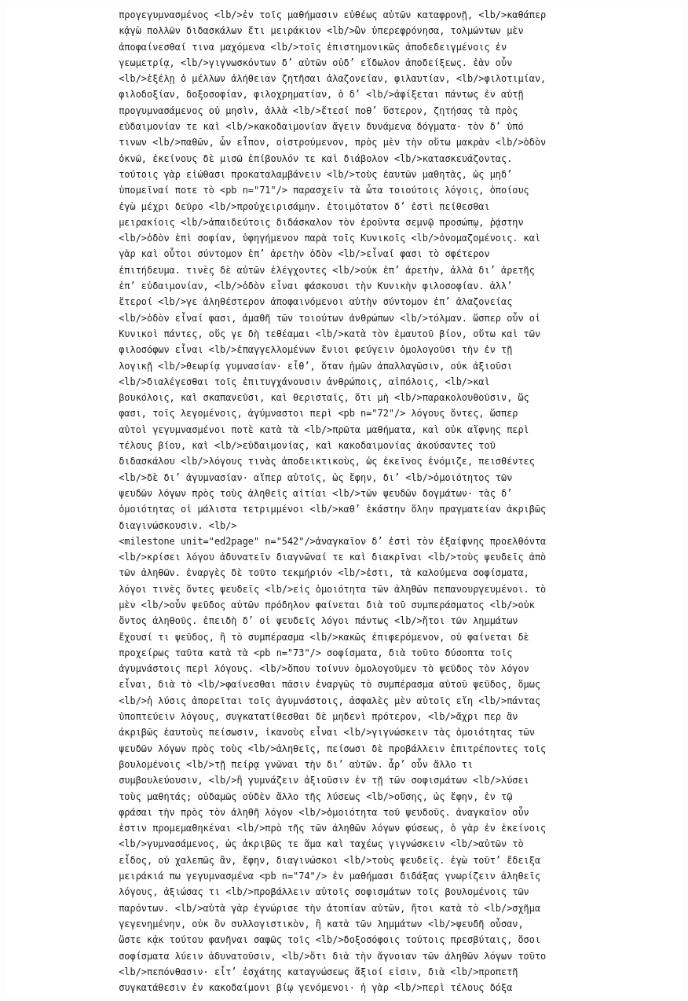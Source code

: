                         προγεγυμνασμένος <lb/>ἐν τοῖς μαθήμασιν εὐθέως αὐτῶν καταφρονῇ, <lb/>καθάπερ
                        κᾀγὼ πολλῶν διδασκάλων ἔτι μειράκιον <lb/>ὢν ὑπερεφρόνησα, τολμώντων μὲν
                        ἀποφαίνεσθαί τινα μαχόμενα <lb/>τοῖς ἐπιστημονικῶς ἀποδεδειγμένοις ἐν
                        γεωμετρίᾳ, <lb/>γιγνωσκόντων δ’ αὐτῶν οὐδ’ εἴδωλον ἀποδείξεως. ἐὰν οὖν
                        <lb/>ἐξέλῃ ὁ μέλλων ἀλήθειαν ζητῆσαι ἀλαζονείαν, φιλαυτίαν, <lb/>φιλοτιμίαν,
                        φιλοδοξίαν, δοξοσοφίαν, φιλοχρηματίαν, ὁ δ’ <lb/>ἀφίξεται πάντως ἐν αὐτῇ
                        προγυμνασάμενος οὐ μησὶν, ἀλλὰ <lb/>ἔτεσί ποθ’ ὕστερον, ζητήσας τὰ πρὸς
                        εὐδαιμονίαν τε καὶ <lb/>κακοδαιμονίαν ἄγειν δυνάμενα δόγματα· τὸν δ’ ὑπό
                        τινων <lb/>παθῶν, ὧν εἶπον, οἰστρούμενον, πρὸς μὲν τὴν οὕτω μακρὰν <lb/>ὁδὸν
                        ὀκνῶ, ἐκείνους δὲ μισῶ ἐπίβουλόν τε καὶ διάβολον <lb/>κατασκευάζοντας.
                        τούτοις γὰρ εἰώθασι προκαταλαμβάνειν <lb/>τοὺς ἑαυτῶν μαθητὰς, ὡς μηδ’
                        ὑπομεῖναί ποτε τὸ <pb n="71"/> παρασχεῖν τὰ ὦτα τοιούτοις λόγοις, ὁποίους
                        ἐγὼ μέχρι δεῦρο <lb/>προὐχειρισάμην. ἑτοιμότατον δ’ ἐστὶ πείθεσθαι
                        μειρακίοις <lb/>ἀπαιδεύτοις διδάσκαλον τὸν ἐροῦντα σεμνῷ προσώπῳ, ῥᾴστην
                        <lb/>ὁδὸν ἐπὶ σοφίαν, ὑφηγήμενον παρὰ τοῖς Κυνικοῖς <lb/>ὀνομαζομένοις. καὶ
                        γὰρ καὶ οὗτοι σύντομον ἐπ’ ἀρετὴν ὁδὸν <lb/>εἶναί φασι τὸ σφέτερον
                        ἐπιτήδευμα. τινὲς δὲ αὐτῶν ἐλέγχοντες <lb/>οὐκ ἐπ’ ἀρετὴν, ἀλλὰ δι’ ἀρετῆς
                        ἐπ’ εὐδαιμονίαν, <lb/>ὁδὸν εἶναι φάσκουσι τὴν Κυνικὴν φιλοσοφίαν. ἀλλ’
                        ἕτεροί <lb/>γε ἀληθέστερον ἀποφαινόμενοι αὐτὴν σύντομον ἐπ’ ἀλαζονείας
                        <lb/>ὁδὸν εἶναί φασι, ἀμαθῆ τῶν τοιούτων ἀνθρώπων <lb/>τόλμαν. ὥσπερ οὖν οἱ
                        Κυνικοὶ πάντες, οὕς γε δὴ τεθέαμαι <lb/>κατὰ τὸν ἐμαυτοῦ βίον, οὕτω καὶ τῶν
                        φιλοσόφων εἶναι <lb/>ἐπαγγελλομένων ἔνιοι φεύγειν ὁμολογοῦσι τὴν ἐν τῇ
                        λογικῇ <lb/>θεωρίᾳ γυμνασίαν· εἶθ’, ὅταν ἡμῶν ἀπαλλαγῶσιν, οὐκ ἀξιοῦσι
                        <lb/>διαλέγεσθαι τοῖς ἐπιτυγχάνουσιν ἀνθρώποις, αἰπόλοις, <lb/>καὶ
                        βουκόλοις, καὶ σκαπανεῦσι, καὶ θερισταῖς, ὅτι μὴ <lb/>παρακολουθοῦσιν, ὥς
                        φασι, τοῖς λεγομένοις, ἀγύμναστοι περὶ <pb n="72"/> λόγους ὄντες, ὥσπερ
                        αὐτοὶ γεγυμνασμένοι ποτὲ κατὰ τὰ <lb/>πρῶτα μαθήματα, καὶ οὐκ αἴφνης περὶ
                        τέλους βίου, καὶ <lb/>εὐδαιμονίας, καὶ κακοδαιμονίας ἀκούσαντες τοῦ
                        διδασκάλου <lb/>λόγους τινὰς ἀποδεικτικοὺς, ὡς ἐκεῖνος ἐνόμιζε, πεισθέντες
                        <lb/>δὲ δι’ ἀγυμνασίαν· αἵπερ αὐτοῖς, ὡς ἔφην, δι’ <lb/>ὁμοιότητος τῶν
                        ψευδῶν λόγων πρὸς τοὺς ἀληθεῖς αἰτίαι <lb/>τῶν ψευδῶν δογμάτων· τὰς δ’
                        ὁμοιότητας οἱ μάλιστα τετριμμένοι <lb/>καθ’ ἑκάστην ὅλην πραγματείαν ἀκριβῶς
                        διαγινώσκουσιν. <lb/>
                        <milestone unit="ed2page" n="542"/>ἀναγκαῖον δ’ ἐστὶ τὸν ἐξαίφνης προελθόντα
                        <lb/>κρίσει λόγου ἀδυνατεῖν διαγνῶναί τε καὶ διακρῖναι <lb/>τοὺς ψευδεῖς ἀπὸ
                        τῶν ἀληθῶν. ἐναργὲς δὲ τοῦτο τεκμήριόν <lb/>ἐστι, τὰ καλούμενα σοφίσματα,
                        λόγοι τινὲς ὄντες ψευδεῖς <lb/>εἰς ὁμοιότητα τῶν ἀληθῶν πεπανουργευμένοι. τὸ
                        μὲν <lb/>οὖν ψεῦδος αὐτῶν πρόδηλον φαίνεται διὰ τοῦ συμπεράσματος <lb/>οὐκ
                        ὄντος ἀληθοῦς. ἐπειδὴ δ’ οἱ ψευδεῖς λόγοι πάντως <lb/>ἤτοι τῶν λημμάτων
                        ἔχουσί τι ψεῦδος, ἢ τὸ συμπέρασμα <lb/>κακῶς ἐπιφερόμενον, οὐ φαίνεται δὲ
                        προχείρως ταῦτα κατὰ τὰ ﻿<pb n="73"/> σοφίσματα, διὰ τοῦτο δύσοπτα τοῖς
                        ἀγυμνάστοις περὶ λόγους. <lb/>ὅπου τοίνυν ὁμολογοῦμεν τὸ ψεῦδος τὸν λόγον
                        εἶναι, διὰ τὸ <lb/>φαίνεσθαι πᾶσιν ἐναργῶς τὸ συμπέρασμα αὐτοῦ ψεῦδος, ὅμως
                        <lb/>ἡ λύσις ἀπορεῖται τοῖς ἀγυμνάστοις, ἀσφαλὲς μὲν αὐτοῖς εἴη <lb/>πάντας
                        ὑποπτεύειν λόγους, συγκατατίθεσθαι δὲ μηδενὶ πρότερον, <lb/>ἄχρι περ ἂν
                        ἀκριβῶς ἑαυτοὺς πείσωσιν, ἱκανοὺς εἶναι <lb/>γιγνώσκειν τὰς ὁμοιότητας τῶν
                        ψευδῶν λόγων πρὸς τοὺς <lb/>ἀληθεῖς, πείσωσι δὲ προβάλλειν ἐπιτρέποντες τοῖς
                        βουλομένοις <lb/>τῇ πείρᾳ γνῶναι τὴν δι’ αὐτῶν. ἆρ’ οὖν ἄλλο τι
                        συμβουλεύουσιν, <lb/>ἢ γυμνάζειν ἀξιοῦσιν ἐν τῇ τῶν σοφισμάτων <lb/>λύσει
                        τοὺς μαθητάς; οὐδαμῶς οὐδὲν ἄλλο τῆς λύσεως <lb/>οὔσης, ὡς ἔφην, ἐν τῷ
                        φράσαι τὴν πρὸς τὸν ἀληθῆ λόγον <lb/>ὁμοιότητα τοῦ ψευδοῦς. ἀναγκαῖον οὖν
                        ἐστιν προμεμαθηκέναι <lb/>πρὸ τῆς τῶν ἀληθῶν λόγων φύσεως, ὁ γὰρ ἐν ἐκείνοις
                        <lb/>γυμνασάμενος, ὡς ἀκριβῶς τε ἅμα καὶ ταχέως γιγνώσκειν <lb/>αὐτῶν τὸ
                        εἶδος, οὐ χαλεπῶς ἂν, ἔφην, διαγινώσκοι <lb/>τοὺς ψευδεῖς. ἐγὼ τοῦτ’ ἔδειξα
                        μειράκιά πω γεγυμνασμένα <pb n="74"/> ἐν μαθήμασι διδάξας γνωρίζειν ἀληθεῖς
                        λόγους, ἀξιώσας τι <lb/>προβάλλειν αὐτοῖς σοφισμάτων τοῖς βουλομένοις τῶν
                        παρόντων. <lb/>αὐτὰ γὰρ ἐγνώρισε τὴν ἀτοπίαν αὐτῶν, ἤτοι κατὰ τὸ <lb/>σχῆμα
                        γεγενημένην, οὐκ ὂν συλλογιστικὸν, ἢ κατὰ τῶν λημμάτων <lb/>ψευδῆ οὖσαν,
                        ὥστε κᾀκ τούτου φανῆναι σαφῶς τοῖς <lb/>δοξοσόφοις τούτοις πρεσβύταις, ὅσοι
                        σοφίσματα λύειν ἀδυνατοῦσιν, <lb/>ὅτι διὰ τὴν ἄγνοιαν τῶν ἀληθῶν λόγων τοῦτο
                        <lb/>πεπόνθασιν· εἶτ’ ἐσχάτης καταγνώσεως ἄξιοί εἰσιν, διὰ <lb/>προπετῆ
                        συγκατάθεσιν ἐν κακοδαίμονι βίῳ γενόμενοι· ἡ γὰρ <lb/>περὶ τέλους δόξα
